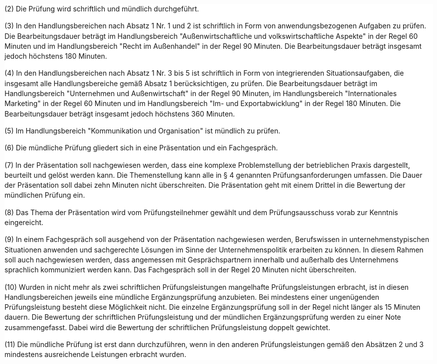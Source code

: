 

(2) Die Prüfung wird schriftlich und mündlich durchgeführt.

(3) In den Handlungsbereichen nach Absatz 1 Nr. 1 und 2 ist
schriftlich in Form von anwendungsbezogenen Aufgaben zu prüfen. Die
Bearbeitungsdauer beträgt im Handlungsbereich "Außenwirtschaftliche
und volkswirtschaftliche Aspekte" in der Regel 60 Minuten und im
Handlungsbereich "Recht im Außenhandel" in der Regel 90 Minuten. Die
Bearbeitungsdauer beträgt insgesamt jedoch höchstens 180 Minuten.

(4) In den Handlungsbereichen nach Absatz 1 Nr. 3 bis 5 ist
schriftlich in Form von integrierenden Situationsaufgaben, die
insgesamt alle Handlungsbereiche gemäß Absatz 1 berücksichtigen, zu
prüfen. Die Bearbeitungsdauer beträgt im Handlungsbereich "Unternehmen
und Außenwirtschaft" in der Regel 90 Minuten, im Handlungsbereich
"Internationales Marketing" in der Regel 60 Minuten und im
Handlungsbereich "Im- und Exportabwicklung" in der Regel 180 Minuten.
Die Bearbeitungsdauer beträgt insgesamt jedoch höchstens 360 Minuten.

(5) Im Handlungsbereich "Kommunikation und Organisation" ist mündlich
zu prüfen.

(6) Die mündliche Prüfung gliedert sich in eine Präsentation und ein
Fachgespräch.

(7) In der Präsentation soll nachgewiesen werden, dass eine komplexe
Problemstellung der betrieblichen Praxis dargestellt, beurteilt und
gelöst werden kann. Die Themenstellung kann alle in § 4 genannten
Prüfungsanforderungen umfassen. Die Dauer der Präsentation soll dabei
zehn Minuten nicht überschreiten. Die Präsentation geht mit einem
Drittel in die Bewertung der mündlichen Prüfung ein.

(8) Das Thema der Präsentation wird vom Prüfungsteilnehmer gewählt und
dem Prüfungsausschuss vorab zur Kenntnis eingereicht.

(9) In einem Fachgespräch soll ausgehend von der Präsentation
nachgewiesen werden, Berufswissen in unternehmenstypischen Situationen
anwenden und sachgerechte Lösungen im Sinne der Unternehmenspolitik
erarbeiten zu können. In diesem Rahmen soll auch nachgewiesen werden,
dass angemessen mit Gesprächspartnern innerhalb und außerhalb des
Unternehmens sprachlich kommuniziert werden kann. Das Fachgespräch
soll in der Regel 20 Minuten nicht überschreiten.

(10) Wurden in nicht mehr als zwei schriftlichen Prüfungsleistungen
mangelhafte Prüfungsleistungen erbracht, ist in diesen
Handlungsbereichen jeweils eine mündliche Ergänzungsprüfung
anzubieten. Bei mindestens einer ungenügenden Prüfungsleistung besteht
diese Möglichkeit nicht. Die einzelne Ergänzungsprüfung soll in der
Regel nicht länger als 15 Minuten dauern. Die Bewertung der
schriftlichen Prüfungsleistung und der mündlichen Ergänzungsprüfung
werden zu einer Note zusammengefasst. Dabei wird die Bewertung der
schriftlichen Prüfungsleistung doppelt gewichtet.

(11) Die mündliche Prüfung ist erst dann durchzuführen, wenn in den
anderen Prüfungsleistungen gemäß den Absätzen 2 und 3 mindestens
ausreichende Leistungen erbracht wurden.
